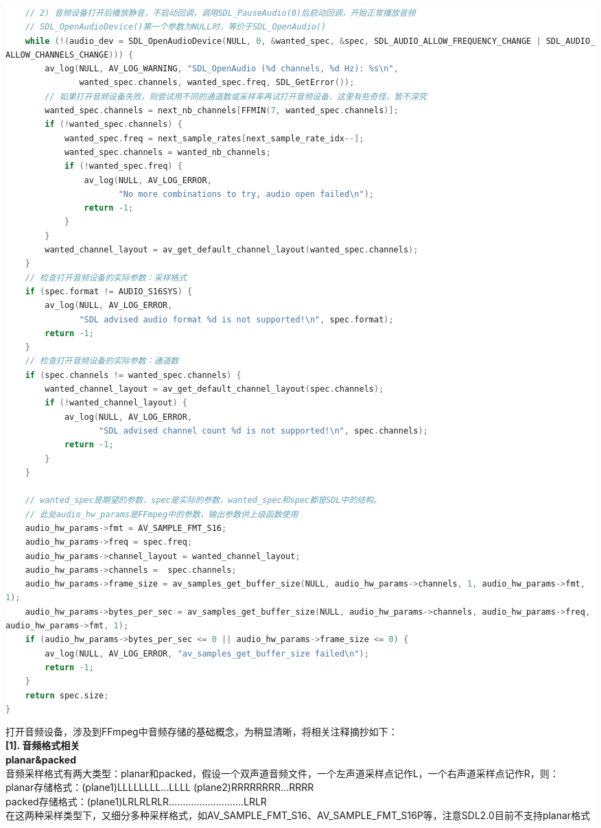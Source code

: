 ```c
    // 2) 音频设备打开后播放静音，不启动回调，调用SDL_PauseAudio(0)后启动回调，开始正常播放音频
    // SDL_OpenAudioDevice()第一个参数为NULL时，等价于SDL_OpenAudio()
    while (!(audio_dev = SDL_OpenAudioDevice(NULL, 0, &wanted_spec, &spec, SDL_AUDIO_ALLOW_FREQUENCY_CHANGE | SDL_AUDIO_ALLOW_CHANNELS_CHANGE))) {
        av_log(NULL, AV_LOG_WARNING, "SDL_OpenAudio (%d channels, %d Hz): %s\n",
               wanted_spec.channels, wanted_spec.freq, SDL_GetError());
        // 如果打开音频设备失败，则尝试用不同的通道数或采样率再试打开音频设备，这里有些奇怪，暂不深究
        wanted_spec.channels = next_nb_channels[FFMIN(7, wanted_spec.channels)];
        if (!wanted_spec.channels) {
            wanted_spec.freq = next_sample_rates[next_sample_rate_idx--];
            wanted_spec.channels = wanted_nb_channels;
            if (!wanted_spec.freq) {
                av_log(NULL, AV_LOG_ERROR,
                       "No more combinations to try, audio open failed\n");
                return -1;
            }
        }
        wanted_channel_layout = av_get_default_channel_layout(wanted_spec.channels);
    }
    // 检查打开音频设备的实际参数：采样格式
    if (spec.format != AUDIO_S16SYS) {
        av_log(NULL, AV_LOG_ERROR,
               "SDL advised audio format %d is not supported!\n", spec.format);
        return -1;
    }
    // 检查打开音频设备的实际参数：通道数
    if (spec.channels != wanted_spec.channels) {
        wanted_channel_layout = av_get_default_channel_layout(spec.channels);
        if (!wanted_channel_layout) {
            av_log(NULL, AV_LOG_ERROR,
                   "SDL advised channel count %d is not supported!\n", spec.channels);
            return -1;
        }
    }

    // wanted_spec是期望的参数，spec是实际的参数，wanted_spec和spec都是SDL中的结构。
    // 此处audio_hw_params是FFmpeg中的参数，输出参数供上级函数使用
    audio_hw_params->fmt = AV_SAMPLE_FMT_S16;
    audio_hw_params->freq = spec.freq;
    audio_hw_params->channel_layout = wanted_channel_layout;
    audio_hw_params->channels =  spec.channels;
    audio_hw_params->frame_size = av_samples_get_buffer_size(NULL, audio_hw_params->channels, 1, audio_hw_params->fmt, 1);
    audio_hw_params->bytes_per_sec = av_samples_get_buffer_size(NULL, audio_hw_params->channels, audio_hw_params->freq, audio_hw_params->fmt, 1);
    if (audio_hw_params->bytes_per_sec <= 0 || audio_hw_params->frame_size <= 0) {
        av_log(NULL, AV_LOG_ERROR, "av_samples_get_buffer_size failed\n");
        return -1;
    }
    return spec.size;
}
```
打开音频设备，涉及到FFmpeg中音频存储的基础概念，为稍显清晰，将相关注释摘抄如下：  
**[1]. 音频格式相关**  
     **planar&packed**  
     音频采样格式有两大类型：planar和packed，假设一个双声道音频文件，一个左声道采样点记作L，一个右声道采样点记作R，则：  
     planar存储格式：(plane1)LLLLLLLL...LLLL (plane2)RRRRRRRR...RRRR  
     packed存储格式：(plane1)LRLRLRLR...........................LRLR  
     在这两种采样类型下，又细分多种采样格式，如AV_SAMPLE_FMT_S16、AV_SAMPLE_FMT_S16P等，注意SDL2.0目前不支持planar格式  

